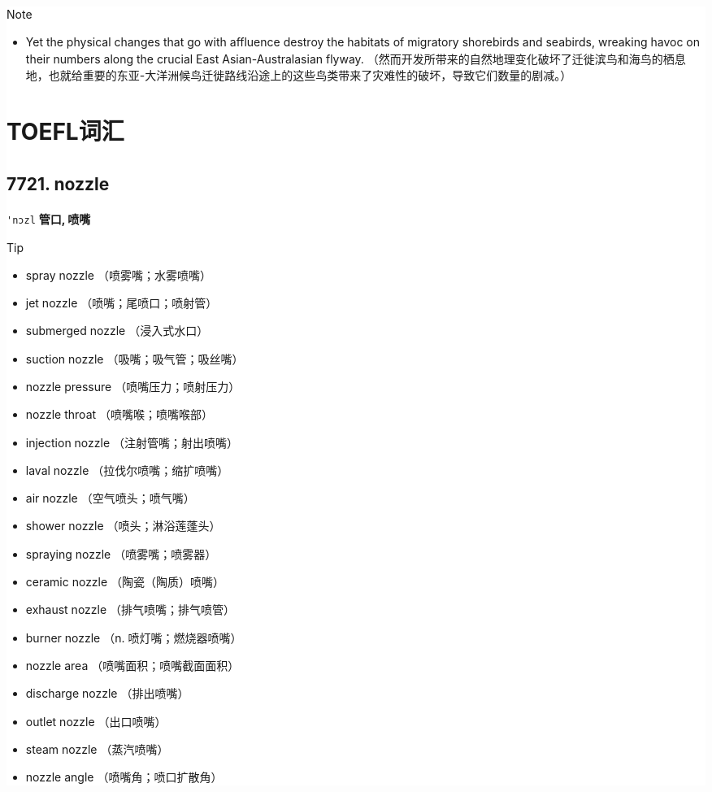 > [!NOTE]
>
> - Yet the physical changes that go with affluence destroy the habitats of migratory shorebirds and seabirds, wreaking havoc on their numbers along the crucial East Asian-Australasian flyway. （然而开发所带来的自然地理变化破坏了迁徙滨鸟和海鸟的栖息地，也就给重要的东亚-大洋洲候鸟迁徙路线沿途上的这些鸟类带来了灾难性的破坏，导致它们数量的剧减。）
>

# TOEFL词汇

## 7721. nozzle

`'nɔzl`  **管口, 喷嘴**

> [!TIP]
>
> - spray nozzle （喷雾嘴；水雾喷嘴）
>
> - jet nozzle （喷嘴；尾喷口；喷射管）
>
> - submerged nozzle （浸入式水口）
>
> - suction nozzle （吸嘴；吸气管；吸丝嘴）
>
> - nozzle pressure （喷嘴压力；喷射压力）
>
> - nozzle throat （喷嘴喉；喷嘴喉部）
>
> - injection nozzle （注射管嘴；射出喷嘴）
>
> - laval nozzle （拉伐尔喷嘴；缩扩喷嘴）
>
> - air nozzle （空气喷头；喷气嘴）
>
> - shower nozzle （喷头；淋浴莲蓬头）
>
> - spraying nozzle （喷雾嘴；喷雾器）
>
> - ceramic nozzle （陶瓷（陶质）喷嘴）
>
> - exhaust nozzle （排气喷嘴；排气喷管）
>
> - burner nozzle （n. 喷灯嘴；燃烧器喷嘴）
>
> - nozzle area （喷嘴面积；喷嘴截面面积）
>
> - discharge nozzle （排出喷嘴）
>
> - outlet nozzle （出口喷嘴）
>
> - steam nozzle （蒸汽喷嘴）
>
> - nozzle angle （喷嘴角；喷口扩散角）
>

